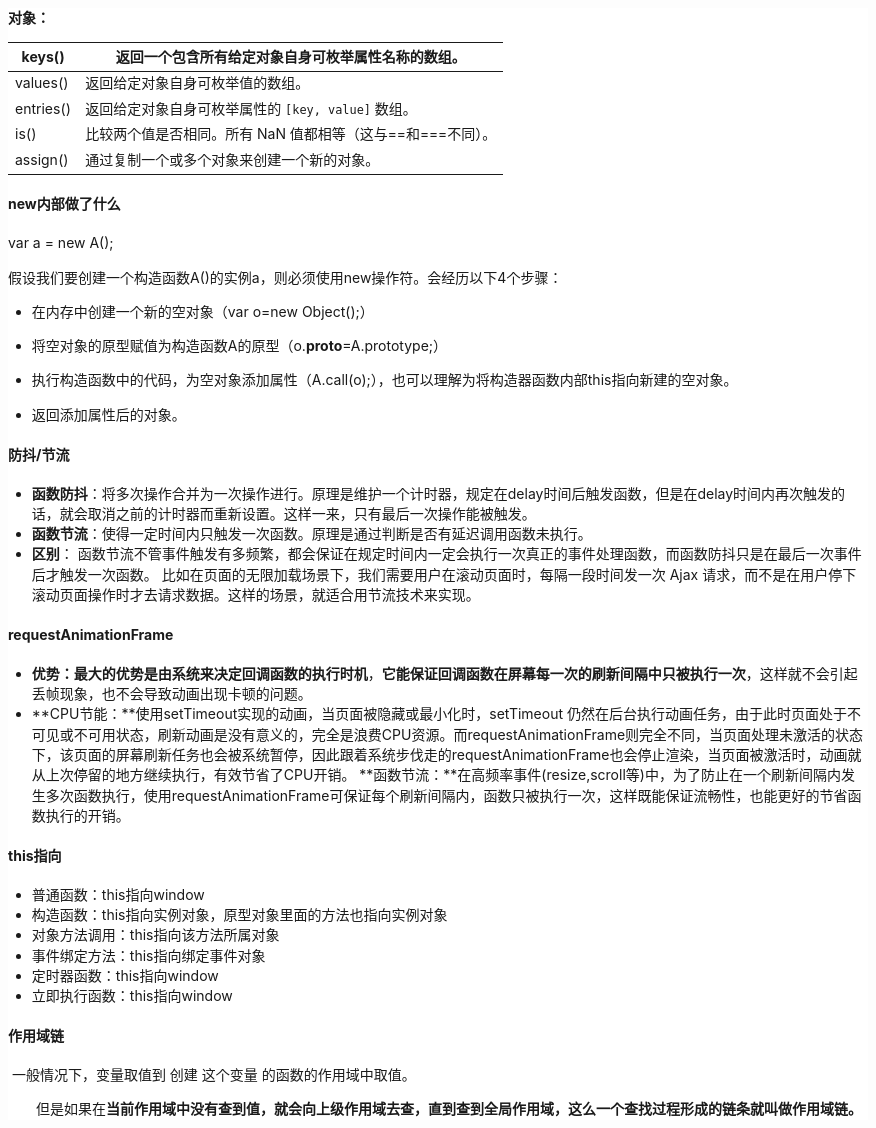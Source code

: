 **对象：**

| keys()    | 返回一个包含所有给定对象**自身**可枚举属性名称的数组。     |
| --------- | ---------------------------------------------------------- |
| values()  | 返回给定对象自身可枚举值的数组。                           |
| entries() | 返回给定对象自身可枚举属性的 `[key, value]` 数组。         |
| is()      | 比较两个值是否相同。所有 NaN 值都相等（这与==和===不同）。 |
| assign()  | 通过复制一个或多个对象来创建一个新的对象。                 |

#### new内部做了什么

var a = new A();

假设我们要创建一个构造函数A()的实例a，则必须使用new操作符。会经历以下4个步骤：

+ 在内存中创建一个新的空对象（var o=new Object();）

+ 将空对象的原型赋值为构造函数A的原型（o.__proto__=A.prototype;）

+ 执行构造函数中的代码，为空对象添加属性（A.call(o);），也可以理解为将构造器函数内部this指向新建的空对象。

+ 返回添加属性后的对象。

#### 防抖/节流

+ **函数防抖**：将多次操作合并为一次操作进行。原理是维护一个计时器，规定在delay时间后触发函数，但是在delay时间内再次触发的话，就会取消之前的计时器而重新设置。这样一来，只有最后一次操作能被触发。
+ **函数节流**：使得一定时间内只触发一次函数。原理是通过判断是否有延迟调用函数未执行。
+ **区别**： 函数节流不管事件触发有多频繁，都会保证在规定时间内一定会执行一次真正的事件处理函数，而函数防抖只是在最后一次事件后才触发一次函数。 比如在页面的无限加载场景下，我们需要用户在滚动页面时，每隔一段时间发一次 Ajax 请求，而不是在用户停下滚动页面操作时才去请求数据。这样的场景，就适合用节流技术来实现。

#### requestAnimationFrame

+ **优势：**最大的优势是**由系统来决定回调函数的执行时机**，**它能保证回调函数在屏幕每一次的刷新间隔中只被执行一次**，这样就不会引起丢帧现象，也不会导致动画出现卡顿的问题。
+ **CPU节能：**使用setTimeout实现的动画，当页面被隐藏或最小化时，setTimeout 仍然在后台执行动画任务，由于此时页面处于不可见或不可用状态，刷新动画是没有意义的，完全是浪费CPU资源。而requestAnimationFrame则完全不同，当页面处理未激活的状态下，该页面的屏幕刷新任务也会被系统暂停，因此跟着系统步伐走的requestAnimationFrame也会停止渲染，当页面被激活时，动画就从上次停留的地方继续执行，有效节省了CPU开销。
   **函数节流：**在高频率事件(resize,scroll等)中，为了防止在一个刷新间隔内发生多次函数执行，使用requestAnimationFrame可保证每个刷新间隔内，函数只被执行一次，这样既能保证流畅性，也能更好的节省函数执行的开销。

#### this指向

+ 普通函数：this指向window
+ 构造函数：this指向实例对象，原型对象里面的方法也指向实例对象
+ 对象方法调用：this指向该方法所属对象
+ 事件绑定方法：this指向绑定事件对象
+ 定时器函数：this指向window
+ 立即执行函数：this指向window

#### 作用域链

​	一般情况下，变量取值到 创建 这个变量 的函数的作用域中取值。

　　但是如果在**当前作用域中没有查到值，就会向上级作用域去查，直到查到全局作用域，这么一个查找过程形成的链条就叫做作用域链。**
